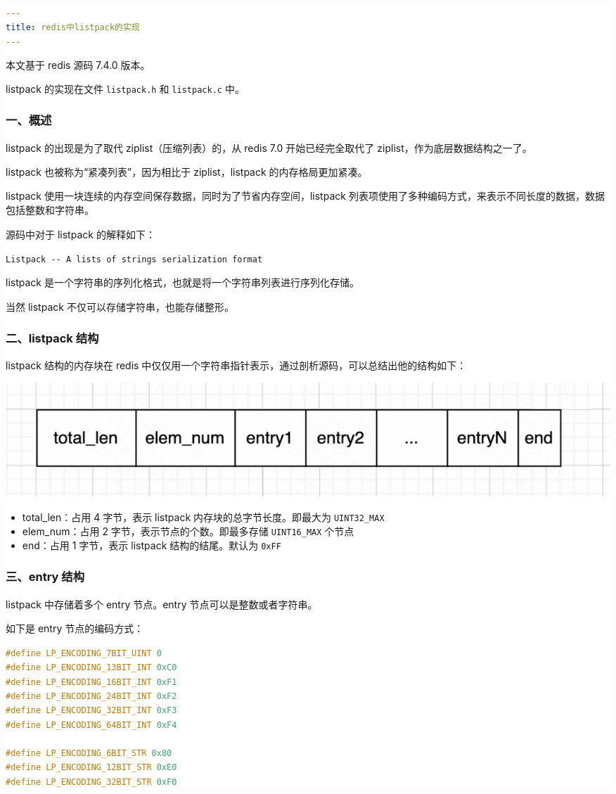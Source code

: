 ```yaml
---
title: redis中listpack的实现
---
```


本文基于 redis 源码 7.4.0 版本。

listpack 的实现在文件 `listpack.h` 和 `listpack.c` 中。

### 一、概述

listpack 的出现是为了取代 ziplist（压缩列表）的，从 redis 7.0 开始已经完全取代了 ziplist，作为底层数据结构之一了。

listpack 也被称为“紧凑列表”，因为相比于 ziplist，listpack 的内存格局更加紧凑。

listpack 使用一块连续的内存空间保存数据，同时为了节省内存空间，listpack 列表项使用了多种编码方式，来表示不同长度的数据，数据包括整数和字符串。

源码中对于 listpack 的解释如下：

```
Listpack -- A lists of strings serialization format
```

listpack 是一个字符串的序列化格式，也就是将一个字符串列表进行序列化存储。

当然 listpack 不仅可以存储字符串，也能存储整形。 

### 二、listpack 结构

listpack 结构的内存块在 redis 中仅仅用一个字符串指针表示，通过剖析源码，可以总结出他的结构如下：

![](./image/listpack-struct.png)

- total_len：占用 4 字节，表示 listpack 内存块的总字节长度。即最大为 `UINT32_MAX`
- elem_num：占用 2 字节，表示节点的个数。即最多存储 `UINT16_MAX` 个节点
- end：占用 1 字节，表示 listpack 结构的结尾。默认为 `0xFF`

### 三、entry 结构

listpack 中存储着多个 entry 节点。entry 节点可以是整数或者字符串。

如下是 entry 节点的编码方式：

```c
#define LP_ENCODING_7BIT_UINT 0
#define LP_ENCODING_13BIT_INT 0xC0
#define LP_ENCODING_16BIT_INT 0xF1
#define LP_ENCODING_24BIT_INT 0xF2
#define LP_ENCODING_32BIT_INT 0xF3
#define LP_ENCODING_64BIT_INT 0xF4

#define LP_ENCODING_6BIT_STR 0x80
#define LP_ENCODING_12BIT_STR 0xE0
#define LP_ENCODING_32BIT_STR 0xF0
```
